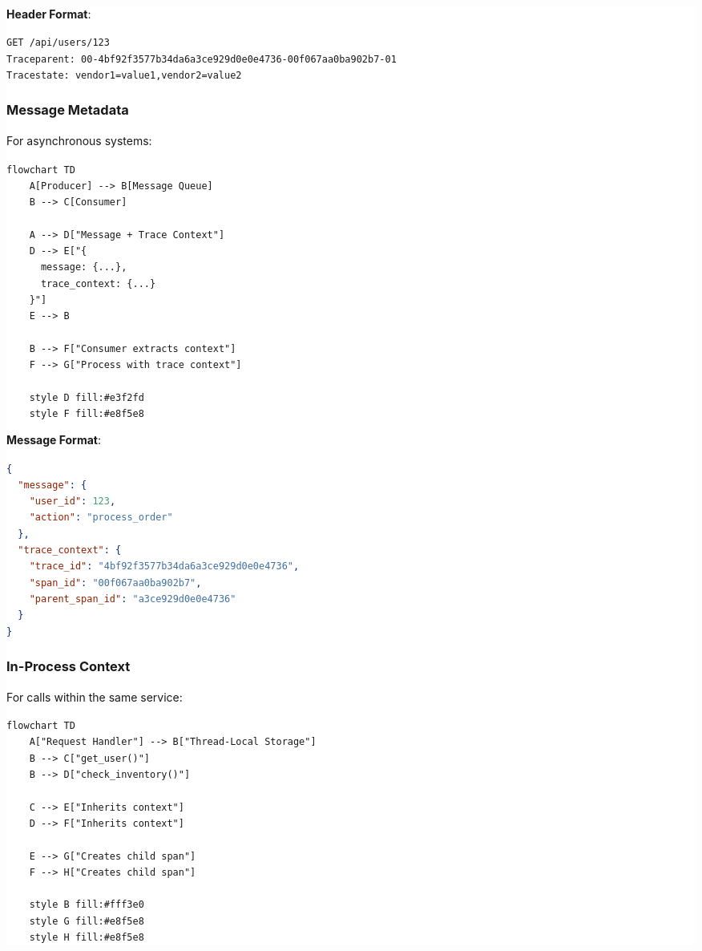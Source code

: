 **Header Format**:
```
GET /api/users/123
Traceparent: 00-4bf92f3577b34da6a3ce929d0e0e4736-00f067aa0ba902b7-01
Tracestate: vendor1=value1,vendor2=value2
```

### Message Metadata

For asynchronous systems:

```mermaid
flowchart TD
    A[Producer] --> B[Message Queue]
    B --> C[Consumer]
    
    A --> D["Message + Trace Context"]
    D --> E["{
      message: {...},
      trace_context: {...}
    }"]
    E --> B
    
    B --> F["Consumer extracts context"]
    F --> G["Process with trace context"]
    
    style D fill:#e3f2fd
    style F fill:#e8f5e8
```

**Message Format**:
```json
{
  "message": {
    "user_id": 123,
    "action": "process_order"
  },
  "trace_context": {
    "trace_id": "4bf92f3577b34da6a3ce929d0e0e4736",
    "span_id": "00f067aa0ba902b7",
    "parent_span_id": "a3ce929d0e0e4736"
  }
}
```

### In-Process Context

For calls within the same service:

```mermaid
flowchart TD
    A["Request Handler"] --> B["Thread-Local Storage"]
    B --> C["get_user()"]
    B --> D["check_inventory()"]
    
    C --> E["Inherits context"]
    D --> F["Inherits context"]
    
    E --> G["Creates child span"]
    F --> H["Creates child span"]
    
    style B fill:#fff3e0
    style G fill:#e8f5e8
    style H fill:#e8f5e8
```

